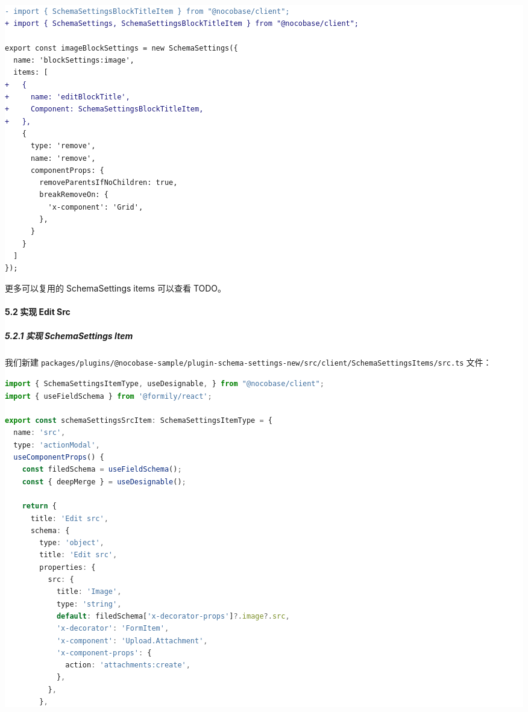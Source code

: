 ```diff
- import { SchemaSettingsBlockTitleItem } from "@nocobase/client";
+ import { SchemaSettings, SchemaSettingsBlockTitleItem } from "@nocobase/client";

export const imageBlockSettings = new SchemaSettings({
  name: 'blockSettings:image',
  items: [
+   {
+     name: 'editBlockTitle',
+     Component: SchemaSettingsBlockTitleItem,
+   },
    {
      type: 'remove',
      name: 'remove',
      componentProps: {
        removeParentsIfNoChildren: true,
        breakRemoveOn: {
          'x-component': 'Grid',
        },
      }
    }
  ]
});
```

<video width="100%" controls="">
  <source src="https://static-docs.nocobase.com/20240602105024_rec_.mp4" type="video/mp4" />
</video>

更多可以复用的 SchemaSettings items 可以查看 TODO。

#### 5.2 实现 Edit Src

##### 5.2.1 实现 SchemaSettings Item

我们新建 `packages/plugins/@nocobase-sample/plugin-schema-settings-new/src/client/SchemaSettingsItems/src.ts` 文件：

```ts
import { SchemaSettingsItemType, useDesignable, } from "@nocobase/client";
import { useFieldSchema } from '@formily/react';

export const schemaSettingsSrcItem: SchemaSettingsItemType = {
  name: 'src',
  type: 'actionModal',
  useComponentProps() {
    const filedSchema = useFieldSchema();
    const { deepMerge } = useDesignable();

    return {
      title: 'Edit src',
      schema: {
        type: 'object',
        title: 'Edit src',
        properties: {
          src: {
            title: 'Image',
            type: 'string',
            default: filedSchema['x-decorator-props']?.image?.src,
            'x-decorator': 'FormItem',
            'x-component': 'Upload.Attachment',
            'x-component-props': {
              action: 'attachments:create',
            },
          },
        },
```